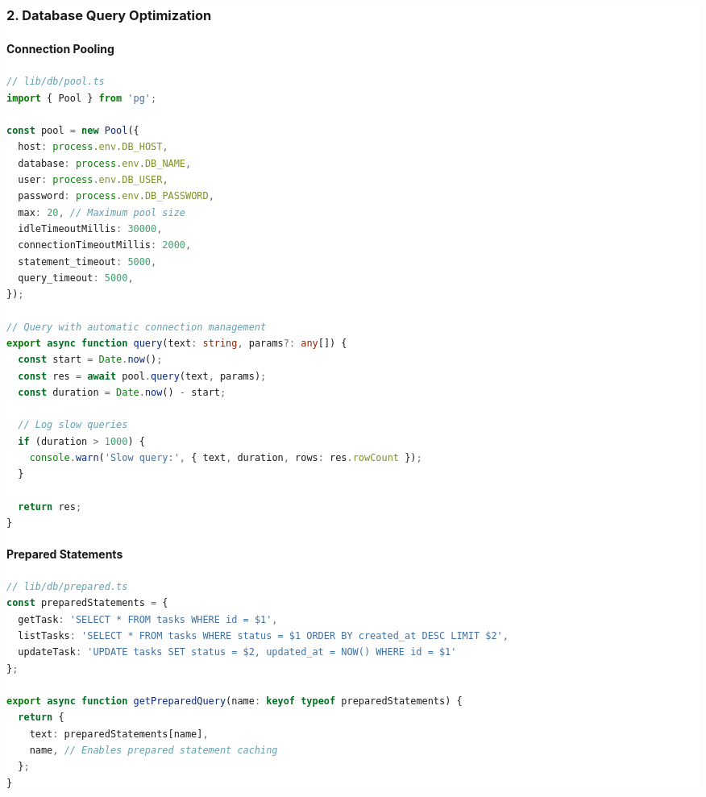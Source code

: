 ### 2. Database Query Optimization

#### Connection Pooling

```typescript
// lib/db/pool.ts
import { Pool } from 'pg';

const pool = new Pool({
  host: process.env.DB_HOST,
  database: process.env.DB_NAME,
  user: process.env.DB_USER,
  password: process.env.DB_PASSWORD,
  max: 20, // Maximum pool size
  idleTimeoutMillis: 30000,
  connectionTimeoutMillis: 2000,
  statement_timeout: 5000,
  query_timeout: 5000,
});

// Query with automatic connection management
export async function query(text: string, params?: any[]) {
  const start = Date.now();
  const res = await pool.query(text, params);
  const duration = Date.now() - start;
  
  // Log slow queries
  if (duration > 1000) {
    console.warn('Slow query:', { text, duration, rows: res.rowCount });
  }
  
  return res;
}
```

#### Prepared Statements

```typescript
// lib/db/prepared.ts
const preparedStatements = {
  getTask: 'SELECT * FROM tasks WHERE id = $1',
  listTasks: 'SELECT * FROM tasks WHERE status = $1 ORDER BY created_at DESC LIMIT $2',
  updateTask: 'UPDATE tasks SET status = $2, updated_at = NOW() WHERE id = $1'
};

export async function getPreparedQuery(name: keyof typeof preparedStatements) {
  return {
    text: preparedStatements[name],
    name, // Enables prepared statement caching
  };
}
```
